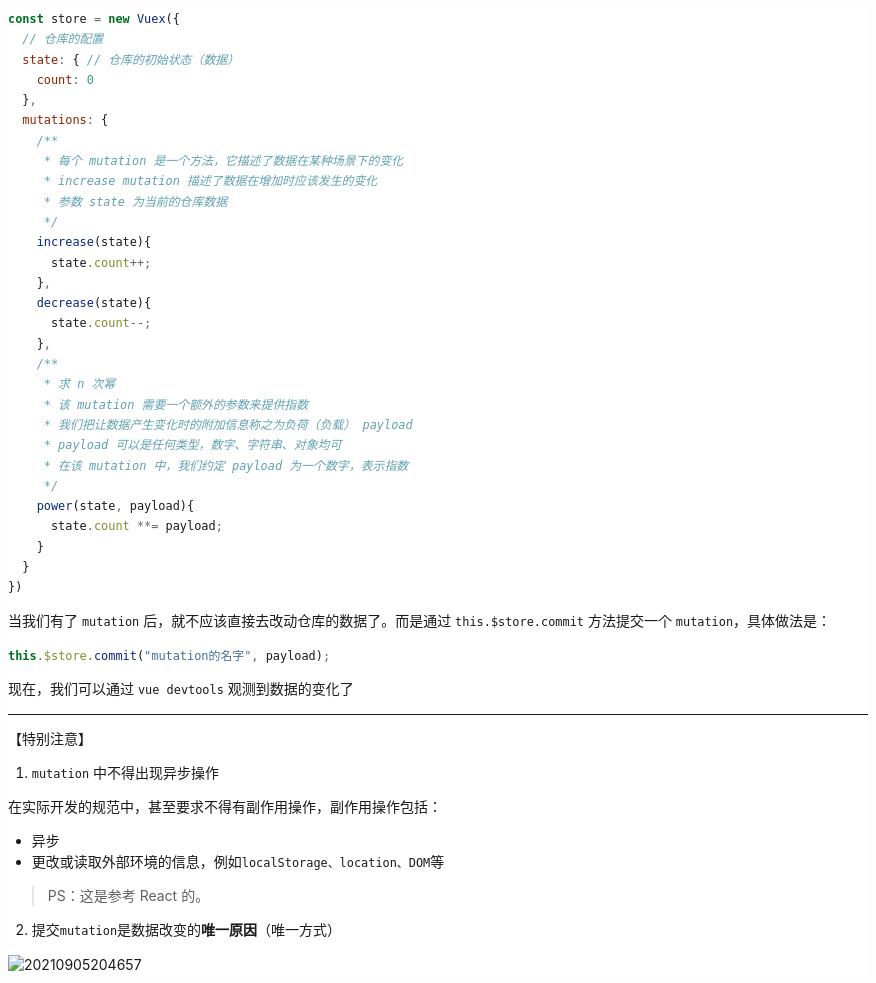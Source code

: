 ```js
const store = new Vuex({
  // 仓库的配置
  state: { // 仓库的初始状态（数据）
    count: 0
  },
  mutations: {
    /**
     * 每个 mutation 是一个方法，它描述了数据在某种场景下的变化
     * increase mutation 描述了数据在增加时应该发生的变化
     * 参数 state 为当前的仓库数据
     */
    increase(state){
      state.count++;
    },
    decrease(state){
      state.count--;
    },
    /**
     * 求 n 次幂
     * 该 mutation 需要一个额外的参数来提供指数
     * 我们把让数据产生变化时的附加信息称之为负荷（负载） payload
     * payload 可以是任何类型，数字、字符串、对象均可
     * 在该 mutation 中，我们约定 payload 为一个数字，表示指数
     */
    power(state, payload){
      state.count **= payload;
    }
  }
})
```

当我们有了 `mutation` 后，就不应该直接去改动仓库的数据了。而是通过 `this.$store.commit` 方法提交一个 `mutation`，具体做法是：

```js
this.$store.commit("mutation的名字", payload);
```

现在，我们可以通过 `vue devtools` 观测到数据的变化了

---

【特别注意】

1. `mutation` 中不得出现异步操作

在实际开发的规范中，甚至要求不得有副作用操作，副作用操作包括：
- 异步
- 更改或读取外部环境的信息，例如`localStorage、location、DOM`等

> PS：这是参考 React 的。

2. 提交`mutation`是数据改变的**唯一原因**（唯一方式）

![20210905204657](https://cdn.jsdelivr.net/gh/123taojiale/dahuyou_picture@main/blogs/20210905204657.png)
